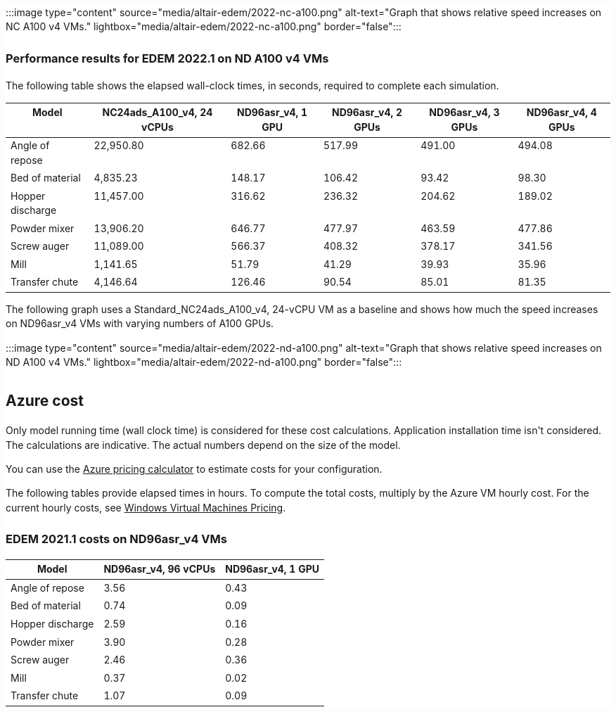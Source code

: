 :::image type="content" source="media/altair-edem/2022-nc-a100.png" alt-text="Graph that shows relative speed increases on NC A100 v4 VMs." lightbox="media/altair-edem/2022-nc-a100.png" border="false":::

### Performance results for EDEM 2022.1 on ND A100 v4 VMs

The following table shows the elapsed wall-clock times, in seconds, required to complete each simulation.

| Model| NC24ads_A100_v4, 24 vCPUs|ND96asr_v4, 1 GPU	|ND96asr_v4, 2 GPUs | ND96asr_v4, 3 GPUs| ND96asr_v4, 4 GPUs|
|-|-|-|-|-|-|
|Angle of repose|22,950.80|682.66 |517.99|	491.00|494.08|
|Bed of material|	4,835.23	| 148.17	|106.42|93.42|98.30	|
|Hopper discharge|	11,457.00|316.62	 	|236.32	|204.62|189.02|
|Powder mixer|	13,906.20	|646.77 	|477.97|463.59|	477.86|
|Screw auger|	11,089.00	|566.37 |408.32	|	378.17	|341.56|
|Mill	|1,141.65|51.79	 | 41.29	|39.93	|35.96|
|Transfer chute|	4,146.64|126.46	 |90.54|85.01	|81.35|

The following graph uses a Standard_NC24ads_A100_v4, 24-vCPU VM as a baseline and shows how much the speed increases on ND96asr_v4 VMs with varying numbers of A100 GPUs.

:::image type="content" source="media/altair-edem/2022-nd-a100.png" alt-text="Graph that shows relative speed increases on ND A100 v4 VMs." lightbox="media/altair-edem/2022-nd-a100.png" border="false":::

## Azure cost

Only model running time (wall clock time) is considered for these cost calculations. Application installation time isn't considered. The calculations are indicative. The actual numbers depend on the size of the model.

You can use the [Azure pricing calculator](https://azure.microsoft.com/pricing/calculator) to estimate costs for your configuration.

The following tables provide elapsed times in hours. To compute the total costs, multiply by the Azure VM hourly cost. For the current hourly costs, see [Windows Virtual Machines Pricing](https://azure.microsoft.com/pricing/details/virtual-machines/windows/#pricing).

### EDEM 2021.1 costs on ND96asr_v4 VMs

|Model |ND96asr_v4, 96 vCPUs|	ND96asr_v4, 1 GPU|
|-|-|-|
|Angle of repose|	3.56|	0.43|
|Bed of material|	0.74|	0.09|
|Hopper discharge|	2.59|	0.16|
|Powder mixer	|3.90	|0.28|
|Screw auger|	2.46|	0.36|
|Mill	|0.37|	0.02|
|Transfer chute	|1.07|	0.09|
 